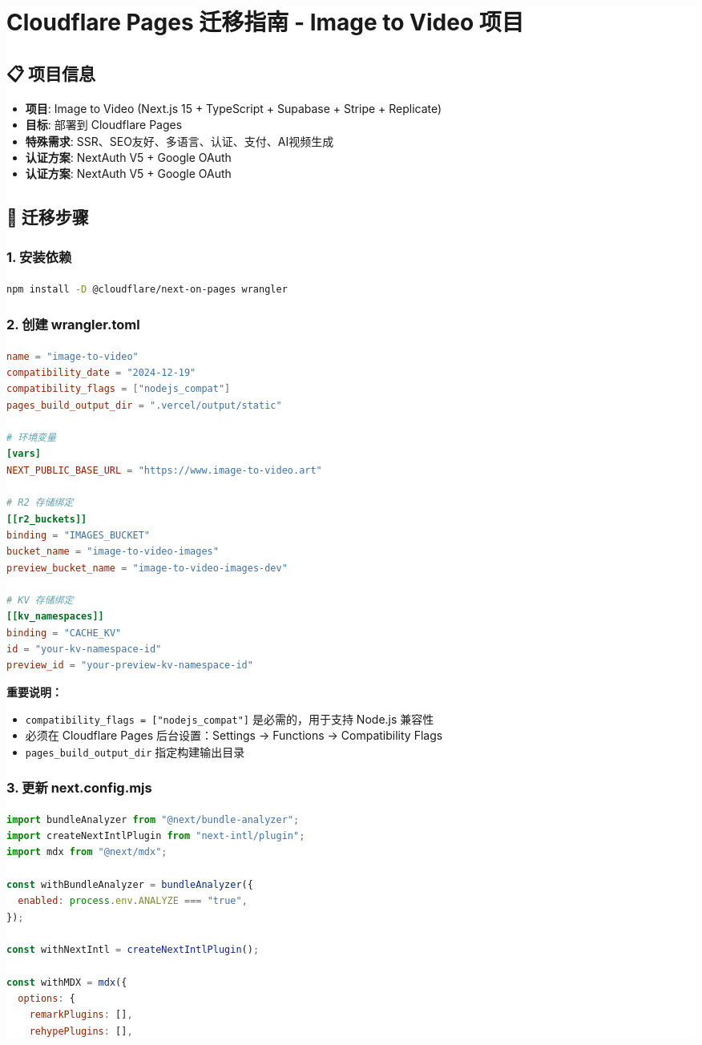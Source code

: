 # Cloudflare Pages 迁移指南 - Image to Video 项目

## 📋 项目信息
- **项目**: Image to Video (Next.js 15 + TypeScript + Supabase + Stripe + Replicate)
- **目标**: 部署到 Cloudflare Pages
- **特殊需求**: SSR、SEO友好、多语言、认证、支付、AI视频生成
- **认证方案**: NextAuth V5 + Google OAuth
- **认证方案**: NextAuth V5 + Google OAuth

## 🚀 迁移步骤

### 1. 安装依赖
```bash
npm install -D @cloudflare/next-on-pages wrangler
```

### 2. 创建 wrangler.toml
```toml
name = "image-to-video"
compatibility_date = "2024-12-19"
compatibility_flags = ["nodejs_compat"]
pages_build_output_dir = ".vercel/output/static"

# 环境变量
[vars]
NEXT_PUBLIC_BASE_URL = "https://www.image-to-video.art"

# R2 存储绑定
[[r2_buckets]]
binding = "IMAGES_BUCKET"
bucket_name = "image-to-video-images"
preview_bucket_name = "image-to-video-images-dev"

# KV 存储绑定
[[kv_namespaces]]
binding = "CACHE_KV"
id = "your-kv-namespace-id"
preview_id = "your-preview-kv-namespace-id"
```

**重要说明：**
- `compatibility_flags = ["nodejs_compat"]` 是必需的，用于支持 Node.js 兼容性
- 必须在 Cloudflare Pages 后台设置：Settings → Functions → Compatibility Flags
- `pages_build_output_dir` 指定构建输出目录

### 3. 更新 next.config.mjs
```javascript
import bundleAnalyzer from "@next/bundle-analyzer";
import createNextIntlPlugin from "next-intl/plugin";
import mdx from "@next/mdx";

const withBundleAnalyzer = bundleAnalyzer({
  enabled: process.env.ANALYZE === "true",
});

const withNextIntl = createNextIntlPlugin();

const withMDX = mdx({
  options: {
    remarkPlugins: [],
    rehypePlugins: [],
```